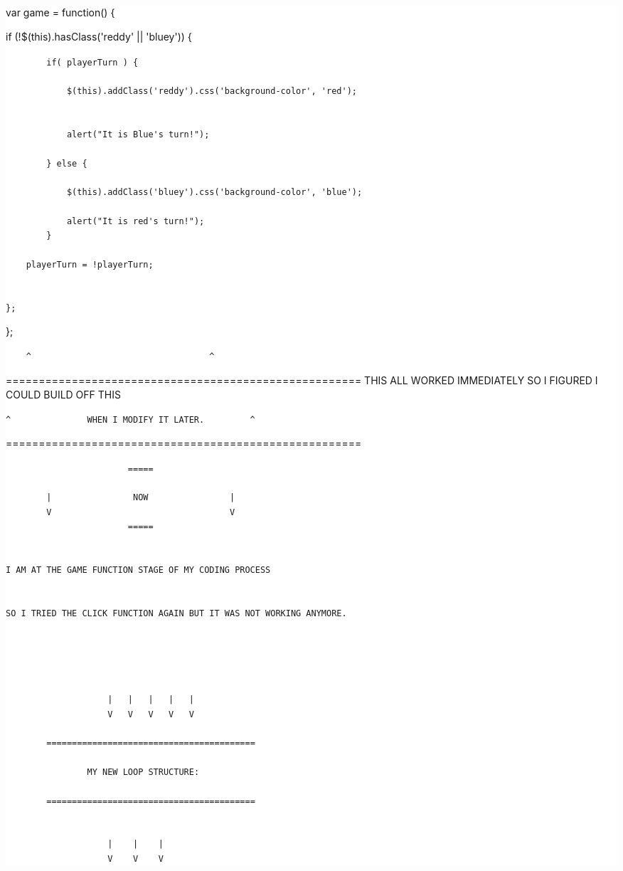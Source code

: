 
var game = function() {


if (!$(this).hasClass('reddy' || 'bluey')) {

			if( playerTurn ) {

				$(this).addClass('reddy').css('background-color', 'red');

				
				alert("It is Blue's turn!");

			} else {

				$(this).addClass('bluey').css('background-color', 'blue');

				alert("It is red's turn!");
			}
	
		playerTurn = !playerTurn;


	};


};

		^									^
		
======================================================
THIS ALL WORKED IMMEDIATELY SO I FIGURED I COULD BUILD OFF THIS 
					
	^				WHEN I MODIFY IT LATER. 		^
======================================================


							=====

			|				 NOW 				|
			V  									V
							=====


	I AM AT THE GAME FUNCTION STAGE OF MY CODING PROCESS

		 
	SO I TRIED THE CLICK FUNCTION AGAIN BUT IT WAS NOT WORKING ANYMORE.

		



		 				| 	| 	| 	| 	|
		 				V 	V 	V 	V 	V

			=========================================

					MY NEW LOOP STRUCTURE:  

			=========================================


				  	    |  	 |    |    
					    V    V    V   
